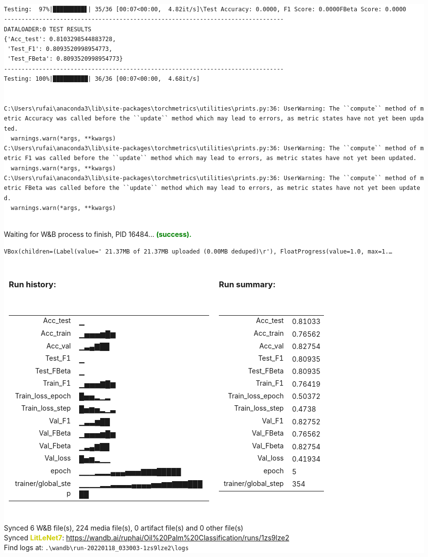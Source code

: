 
    Testing:  97%|█████████▋| 35/36 [00:07<00:00,  4.82it/s]\Test Accuracy: 0.0000, F1 Score: 0.0000FBeta Score: 0.0000
    --------------------------------------------------------------------------------
    DATALOADER:0 TEST RESULTS
    {'Acc_test': 0.8103298544883728,
     'Test_F1': 0.8093520998954773,
     'Test_FBeta': 0.8093520998954773}
    --------------------------------------------------------------------------------
    Testing: 100%|██████████| 36/36 [00:07<00:00,  4.68it/s]
    

    C:\Users\rufai\anaconda3\lib\site-packages\torchmetrics\utilities\prints.py:36: UserWarning: The ``compute`` method of metric Accuracy was called before the ``update`` method which may lead to errors, as metric states have not yet been updated.
      warnings.warn(*args, **kwargs)
    C:\Users\rufai\anaconda3\lib\site-packages\torchmetrics\utilities\prints.py:36: UserWarning: The ``compute`` method of metric F1 was called before the ``update`` method which may lead to errors, as metric states have not yet been updated.
      warnings.warn(*args, **kwargs)
    C:\Users\rufai\anaconda3\lib\site-packages\torchmetrics\utilities\prints.py:36: UserWarning: The ``compute`` method of metric FBeta was called before the ``update`` method which may lead to errors, as metric states have not yet been updated.
      warnings.warn(*args, **kwargs)
    


<br/>Waiting for W&B process to finish, PID 16484... <strong style="color:green">(success).</strong>



    VBox(children=(Label(value=' 21.37MB of 21.37MB uploaded (0.00MB deduped)\r'), FloatProgress(value=1.0, max=1.…



<style>
    table.wandb td:nth-child(1) { padding: 0 10px; text-align: right }
    .wandb-row { display: flex; flex-direction: row; flex-wrap: wrap; width: 100% }
    .wandb-col { display: flex; flex-direction: column; flex-basis: 100%; flex: 1; padding: 10px; }
    </style>
<div class="wandb-row"><div class="wandb-col">
<h3>Run history:</h3><br/><table class="wandb"><tr><td>Acc_test</td><td>▁</td></tr><tr><td>Acc_train</td><td>▁▅▅▅▆█▆</td></tr><tr><td>Acc_val</td><td>▁▃▄▇██</td></tr><tr><td>Test_F1</td><td>▁</td></tr><tr><td>Test_FBeta</td><td>▁</td></tr><tr><td>Train_F1</td><td>▁▅▅▅▇█▆</td></tr><tr><td>Train_loss_epoch</td><td>█▅▅▂▁▂</td></tr><tr><td>Train_loss_step</td><td>█▅▆▅▂▁▃</td></tr><tr><td>Val_F1</td><td>▁▃▃▆██</td></tr><tr><td>Val_FBeta</td><td>▁▅▅▅▆█▆</td></tr><tr><td>Val_Fbeta</td><td>▁▃▄▇██</td></tr><tr><td>Val_loss</td><td>█▅▆▂▁▁</td></tr><tr><td>epoch</td><td>▁▁▁▂▂▂▄▄▄▅▅▅▇▇▇█████</td></tr><tr><td>trainer/global_step</td><td>▁▁▁▁▂▂▃▃▃▃▄▄▄▄▅▅▆▆▇▇▇█████</td></tr></table><br/></div><div class="wandb-col">
<h3>Run summary:</h3><br/><table class="wandb"><tr><td>Acc_test</td><td>0.81033</td></tr><tr><td>Acc_train</td><td>0.76562</td></tr><tr><td>Acc_val</td><td>0.82754</td></tr><tr><td>Test_F1</td><td>0.80935</td></tr><tr><td>Test_FBeta</td><td>0.80935</td></tr><tr><td>Train_F1</td><td>0.76419</td></tr><tr><td>Train_loss_epoch</td><td>0.50372</td></tr><tr><td>Train_loss_step</td><td>0.4738</td></tr><tr><td>Val_F1</td><td>0.82752</td></tr><tr><td>Val_FBeta</td><td>0.76562</td></tr><tr><td>Val_Fbeta</td><td>0.82754</td></tr><tr><td>Val_loss</td><td>0.41934</td></tr><tr><td>epoch</td><td>5</td></tr><tr><td>trainer/global_step</td><td>354</td></tr></table>
</div></div>
Synced 6 W&B file(s), 224 media file(s), 0 artifact file(s) and 0 other file(s)
<br/>Synced <strong style="color:#cdcd00">LitLeNet7</strong>: <a href="https://wandb.ai/ruphai/Oil%20Palm%20Classification/runs/1zs9lze2" target="_blank">https://wandb.ai/ruphai/Oil%20Palm%20Classification/runs/1zs9lze2</a><br/>
Find logs at: <code>.\wandb\run-20220118_033003-1zs9lze2\logs</code><br/>
